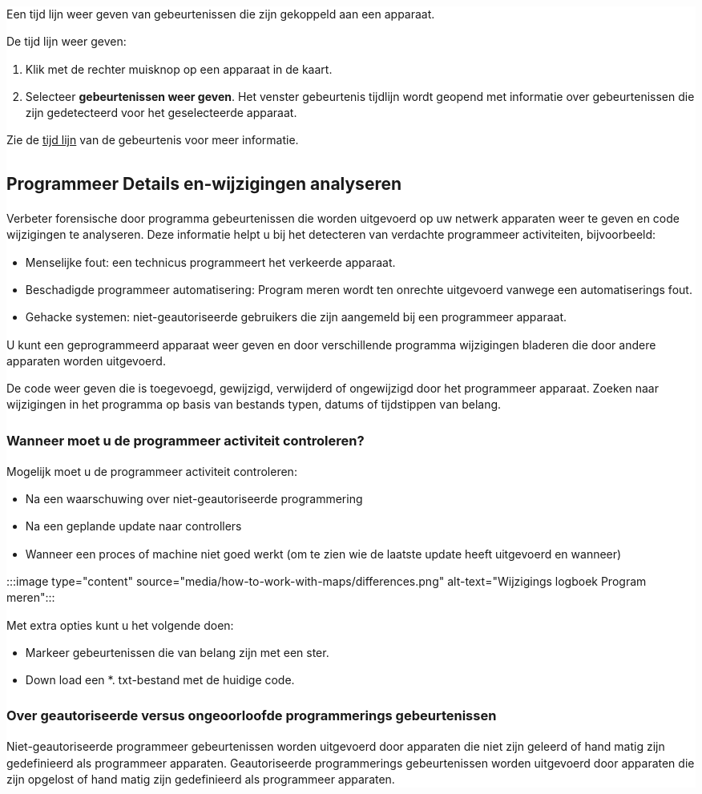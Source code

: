 Een tijd lijn weer geven van gebeurtenissen die zijn gekoppeld aan een apparaat.

De tijd lijn weer geven:

1. Klik met de rechter muisknop op een apparaat in de kaart.

2. Selecteer **gebeurtenissen weer geven**. Het venster gebeurtenis tijdlijn wordt geopend met informatie over gebeurtenissen die zijn gedetecteerd voor het geselecteerde apparaat.

Zie de [tijd lijn](#event-timeline) van de gebeurtenis voor meer informatie.

## <a name="analyze-programming-details-and-changes"></a>Programmeer Details en-wijzigingen analyseren

Verbeter forensische door programma gebeurtenissen die worden uitgevoerd op uw netwerk apparaten weer te geven en code wijzigingen te analyseren. Deze informatie helpt u bij het detecteren van verdachte programmeer activiteiten, bijvoorbeeld:

  - Menselijke fout: een technicus programmeert het verkeerde apparaat.

  - Beschadigde programmeer automatisering: Program meren wordt ten onrechte uitgevoerd vanwege een automatiserings fout.

  - Gehacke systemen: niet-geautoriseerde gebruikers die zijn aangemeld bij een programmeer apparaat.

U kunt een geprogrammeerd apparaat weer geven en door verschillende programma wijzigingen bladeren die door andere apparaten worden uitgevoerd.

De code weer geven die is toegevoegd, gewijzigd, verwijderd of ongewijzigd door het programmeer apparaat. Zoeken naar wijzigingen in het programma op basis van bestands typen, datums of tijdstippen van belang.

### <a name="when-to-review-programming-activity"></a>Wanneer moet u de programmeer activiteit controleren? 

Mogelijk moet u de programmeer activiteit controleren:

  - Na een waarschuwing over niet-geautoriseerde programmering

  - Na een geplande update naar controllers

  - Wanneer een proces of machine niet goed werkt (om te zien wie de laatste update heeft uitgevoerd en wanneer)

:::image type="content" source="media/how-to-work-with-maps/differences.png" alt-text="Wijzigings logboek Program meren":::

Met extra opties kunt u het volgende doen:

  - Markeer gebeurtenissen die van belang zijn met een ster.

  - Down load een *. txt-bestand met de huidige code.

### <a name="about-authorized-vs-unauthorized-programming-events"></a>Over geautoriseerde versus ongeoorloofde programmerings gebeurtenissen 

Niet-geautoriseerde programmeer gebeurtenissen worden uitgevoerd door apparaten die niet zijn geleerd of hand matig zijn gedefinieerd als programmeer apparaten. Geautoriseerde programmerings gebeurtenissen worden uitgevoerd door apparaten die zijn opgelost of hand matig zijn gedefinieerd als programmeer apparaten.
